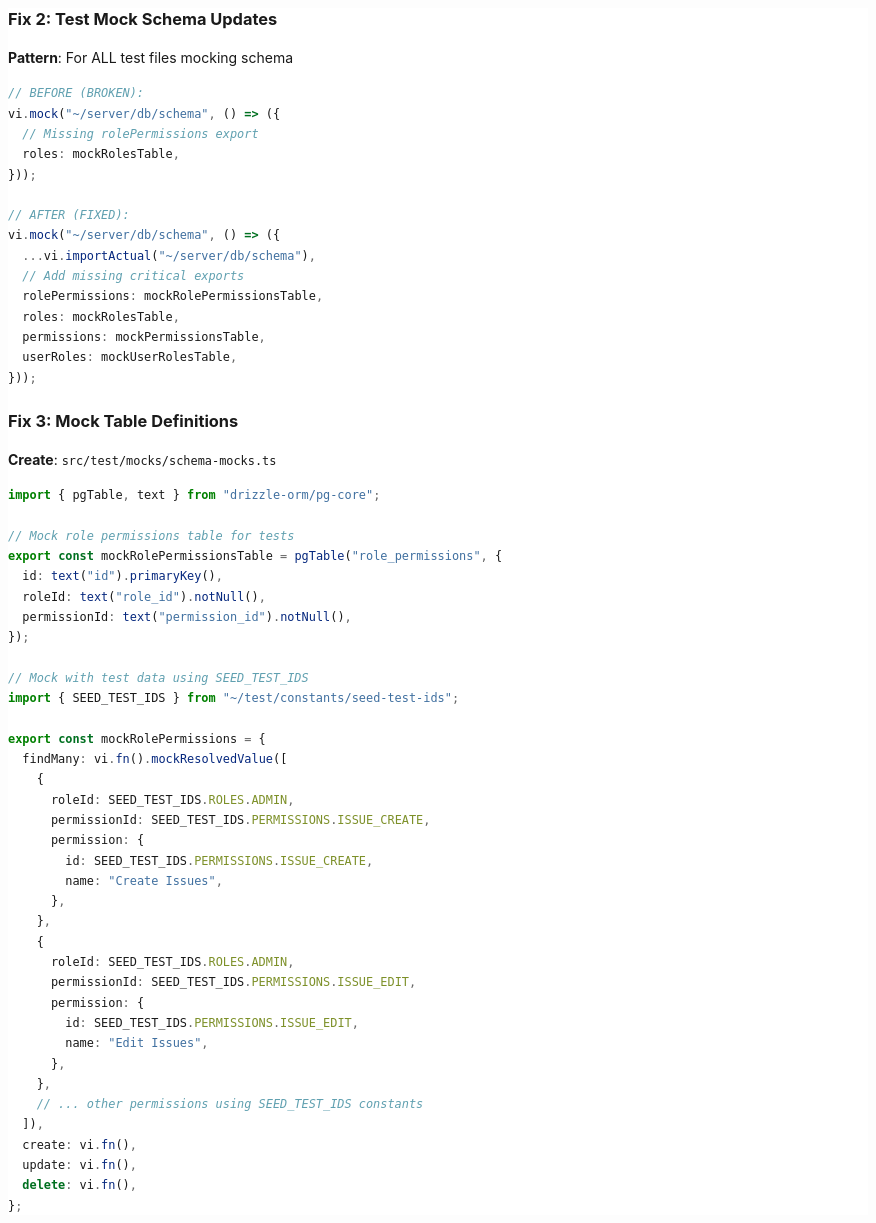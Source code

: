### Fix 2: Test Mock Schema Updates

**Pattern**: For ALL test files mocking schema

```typescript
// BEFORE (BROKEN):
vi.mock("~/server/db/schema", () => ({
  // Missing rolePermissions export
  roles: mockRolesTable,
}));

// AFTER (FIXED):
vi.mock("~/server/db/schema", () => ({
  ...vi.importActual("~/server/db/schema"),
  // Add missing critical exports
  rolePermissions: mockRolePermissionsTable,
  roles: mockRolesTable,
  permissions: mockPermissionsTable,
  userRoles: mockUserRolesTable,
}));
```

### Fix 3: Mock Table Definitions

**Create**: `src/test/mocks/schema-mocks.ts`

```typescript
import { pgTable, text } from "drizzle-orm/pg-core";

// Mock role permissions table for tests
export const mockRolePermissionsTable = pgTable("role_permissions", {
  id: text("id").primaryKey(),
  roleId: text("role_id").notNull(),
  permissionId: text("permission_id").notNull(),
});

// Mock with test data using SEED_TEST_IDS
import { SEED_TEST_IDS } from "~/test/constants/seed-test-ids";

export const mockRolePermissions = {
  findMany: vi.fn().mockResolvedValue([
    {
      roleId: SEED_TEST_IDS.ROLES.ADMIN,
      permissionId: SEED_TEST_IDS.PERMISSIONS.ISSUE_CREATE,
      permission: {
        id: SEED_TEST_IDS.PERMISSIONS.ISSUE_CREATE,
        name: "Create Issues",
      },
    },
    {
      roleId: SEED_TEST_IDS.ROLES.ADMIN,
      permissionId: SEED_TEST_IDS.PERMISSIONS.ISSUE_EDIT,
      permission: {
        id: SEED_TEST_IDS.PERMISSIONS.ISSUE_EDIT,
        name: "Edit Issues",
      },
    },
    // ... other permissions using SEED_TEST_IDS constants
  ]),
  create: vi.fn(),
  update: vi.fn(),
  delete: vi.fn(),
};
```
